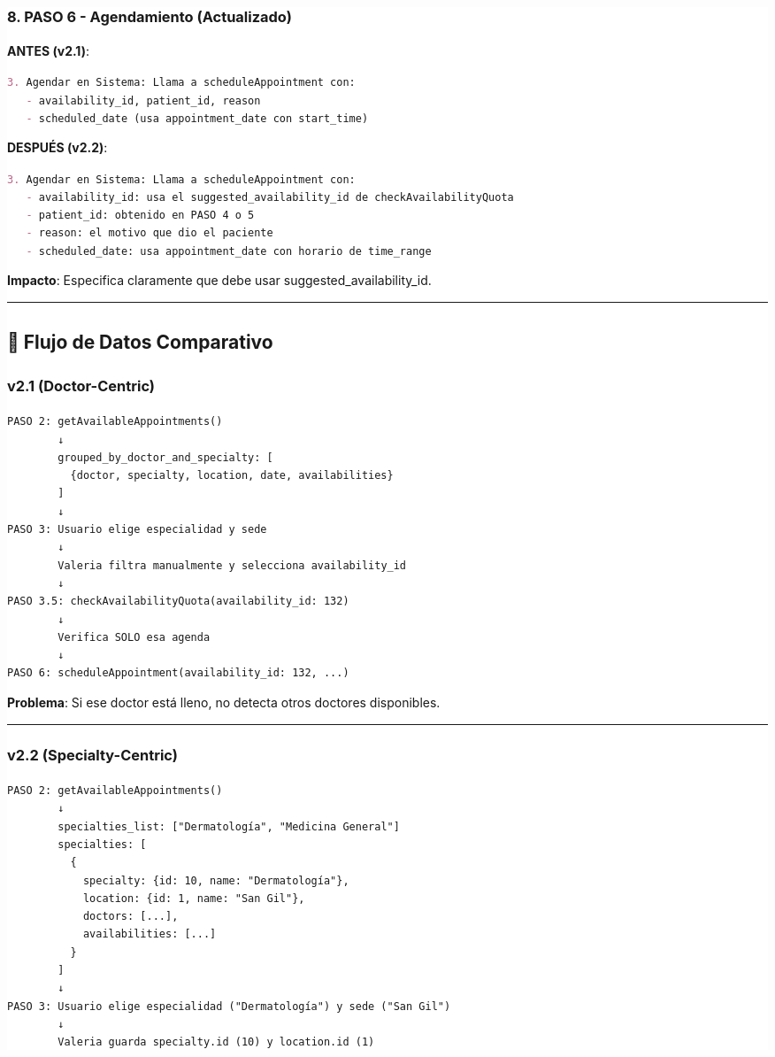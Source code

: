 ### **8. PASO 6 - Agendamiento (Actualizado)**

**ANTES (v2.1)**:
```markdown
3. Agendar en Sistema: Llama a scheduleAppointment con:
   - availability_id, patient_id, reason
   - scheduled_date (usa appointment_date con start_time)
```

**DESPUÉS (v2.2)**:
```markdown
3. Agendar en Sistema: Llama a scheduleAppointment con:
   - availability_id: usa el suggested_availability_id de checkAvailabilityQuota
   - patient_id: obtenido en PASO 4 o 5
   - reason: el motivo que dio el paciente
   - scheduled_date: usa appointment_date con horario de time_range
```

**Impacto**: Especifica claramente que debe usar suggested_availability_id.

---

## 🔄 Flujo de Datos Comparativo

### **v2.1 (Doctor-Centric)**

```
PASO 2: getAvailableAppointments()
        ↓
        grouped_by_doctor_and_specialty: [
          {doctor, specialty, location, date, availabilities}
        ]
        ↓
PASO 3: Usuario elige especialidad y sede
        ↓
        Valeria filtra manualmente y selecciona availability_id
        ↓
PASO 3.5: checkAvailabilityQuota(availability_id: 132)
        ↓
        Verifica SOLO esa agenda
        ↓
PASO 6: scheduleAppointment(availability_id: 132, ...)
```

**Problema**: Si ese doctor está lleno, no detecta otros doctores disponibles.

---

### **v2.2 (Specialty-Centric)**

```
PASO 2: getAvailableAppointments()
        ↓
        specialties_list: ["Dermatología", "Medicina General"]
        specialties: [
          {
            specialty: {id: 10, name: "Dermatología"},
            location: {id: 1, name: "San Gil"},
            doctors: [...],
            availabilities: [...]
          }
        ]
        ↓
PASO 3: Usuario elige especialidad ("Dermatología") y sede ("San Gil")
        ↓
        Valeria guarda specialty.id (10) y location.id (1)
```
